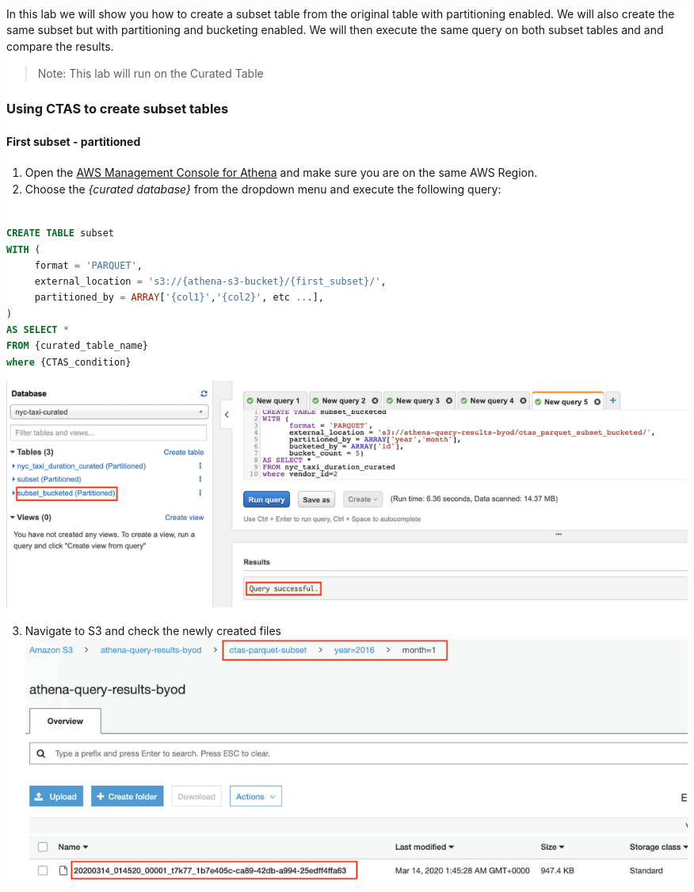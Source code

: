 In this lab we will show you how to create a subset table from the original table with partitioning enabled. We will also create the same subset but with partitioning and bucketing enabled. We will then execute the same query on both subset tables and  and compare the results.

> Note: This lab will run on the Curated Table

### Using CTAS to create subset tables

#### First subset - partitioned
 1. Open the [AWS Management Console for Athena](https://console.aws.amazon.com/athena/home) and make sure you are on the same AWS Region.
 2. Choose the *{curated database}* from the dropdown menu and execute the following query:
 ```sql

CREATE TABLE subset 
WITH (
      format = 'PARQUET', 
      external_location = 's3://{athena-s3-bucket}/{first_subset}/', 
      partitioned_by = ARRAY['{col1}','{col2}', etc ...], 
) 
AS SELECT * 
FROM {curated_table_name}
where {CTAS_condition}

```

![image](img/athena_ctas_buck.png)

 3. Navigate to S3 and check the newly created files
 ![image](img/athena_ctas_s3_nobuck.png)
